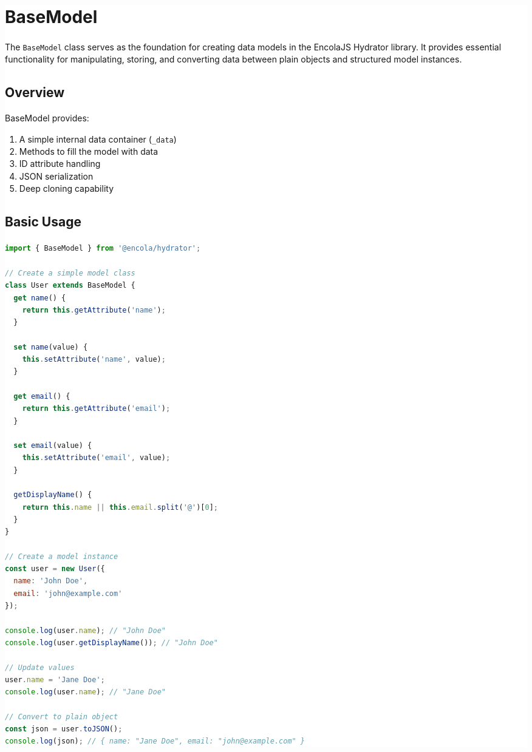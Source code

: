 # BaseModel

The `BaseModel` class serves as the foundation for creating data models in the EncolaJS Hydrator library. It provides essential functionality for manipulating, storing, and converting data between plain objects and structured model instances.

## Overview

BaseModel provides:

1. A simple internal data container (`_data`)
2. Methods to fill the model with data
3. ID attribute handling
4. JSON serialization
5. Deep cloning capability

## Basic Usage

```javascript
import { BaseModel } from '@encola/hydrator';

// Create a simple model class
class User extends BaseModel {
  get name() {
    return this.getAttribute('name');
  }
  
  set name(value) {
    this.setAttribute('name', value);
  }
  
  get email() {
    return this.getAttribute('email');
  }
  
  set email(value) {
    this.setAttribute('email', value);
  }
  
  getDisplayName() {
    return this.name || this.email.split('@')[0];
  }
}

// Create a model instance
const user = new User({
  name: 'John Doe',
  email: 'john@example.com'
});

console.log(user.name); // "John Doe"
console.log(user.getDisplayName()); // "John Doe"

// Update values
user.name = 'Jane Doe';
console.log(user.name); // "Jane Doe"

// Convert to plain object
const json = user.toJSON();
console.log(json); // { name: "Jane Doe", email: "john@example.com" }
```
